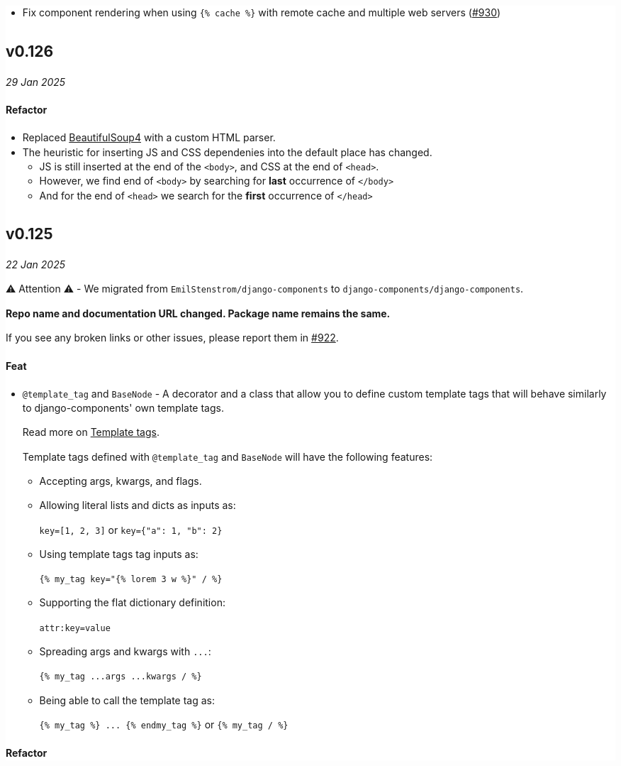 - Fix component rendering when using `{% cache %}` with remote cache and multiple web servers ([#930](https://github.com/django-components/django-components/issues/930))

## v0.126

_29 Jan 2025_

#### Refactor

- Replaced [BeautifulSoup4](https://www.crummy.com/software/BeautifulSoup/bs4/doc/) with a custom HTML parser.
- The heuristic for inserting JS and CSS dependenies into the default place has changed.
    - JS is still inserted at the end of the `<body>`, and CSS at the end of `<head>`.
    - However, we find end of `<body>` by searching for **last** occurrence of `</body>`
    - And for the end of `<head>` we search for the **first** occurrence of `</head>`

## v0.125

_22 Jan 2025_

⚠️ Attention ⚠️ - We migrated from `EmilStenstrom/django-components` to `django-components/django-components`.

**Repo name and documentation URL changed. Package name remains the same.**

If you see any broken links or other issues, please report them in [#922](https://github.com/django-components/django-components/issues/922).

#### Feat

- `@template_tag` and `BaseNode` - A decorator and a class that allow you to define
  custom template tags that will behave similarly to django-components' own template tags.

  Read more on [Template tags](https://django-components.github.io/django-components/0.125/concepts/advanced/template_tags/).

  Template tags defined with `@template_tag` and `BaseNode` will have the following features:

  - Accepting args, kwargs, and flags.

  - Allowing literal lists and dicts as inputs as:
  
     `key=[1, 2, 3]` or `key={"a": 1, "b": 2}`
  - Using template tags tag inputs as:
  
    `{% my_tag key="{% lorem 3 w %}" / %}`
  - Supporting the flat dictionary definition:
  
     `attr:key=value`
  - Spreading args and kwargs with `...`:
  
     `{% my_tag ...args ...kwargs / %}`
  - Being able to call the template tag as:
  
     `{% my_tag %} ... {% endmy_tag %}` or `{% my_tag / %}`


#### Refactor
